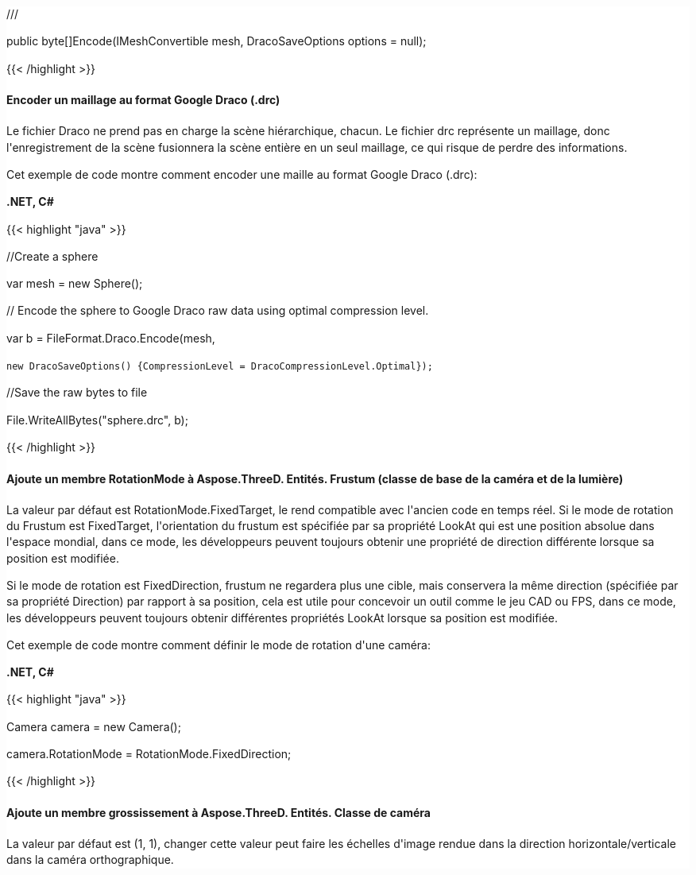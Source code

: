 /// <returns></returns>

public byte[]Encode(IMeshConvertible mesh, DracoSaveOptions options = null);

{{< /highlight >}}
#### **Encoder un maillage au format Google Draco (.drc)**
Le fichier Draco ne prend pas en charge la scène hiérarchique, chacun. Le fichier drc représente un maillage, donc l'enregistrement de la scène fusionnera la scène entière en un seul maillage, ce qui risque de perdre des informations.

Cet exemple de code montre comment encoder une maille au format Google Draco (.drc):

**.NET, C#**

{{< highlight "java" >}}

 //Create a sphere

var mesh = new Sphere();

// Encode the sphere to Google Draco raw data using optimal compression level.

var b = FileFormat.Draco.Encode(mesh,

    new DracoSaveOptions() {CompressionLevel = DracoCompressionLevel.Optimal});

//Save the raw bytes to file

File.WriteAllBytes("sphere.drc", b);

{{< /highlight >}}
#### **Ajoute un membre RotationMode à Aspose.ThreeD. Entités. Frustum (classe de base de la caméra et de la lumière)**
La valeur par défaut est RotationMode.FixedTarget, le rend compatible avec l'ancien code en temps réel. Si le mode de rotation du Frustum est FixedTarget, l'orientation du frustum est spécifiée par sa propriété LookAt qui est une position absolue dans l'espace mondial, dans ce mode, les développeurs peuvent toujours obtenir une propriété de direction différente lorsque sa position est modifiée.

Si le mode de rotation est FixedDirection, frustum ne regardera plus une cible, mais conservera la même direction (spécifiée par sa propriété Direction) par rapport à sa position, cela est utile pour concevoir un outil comme le jeu CAD ou FPS, dans ce mode, les développeurs peuvent toujours obtenir différentes propriétés LookAt lorsque sa position est modifiée.

Cet exemple de code montre comment définir le mode de rotation d'une caméra:

**.NET, C#**

{{< highlight "java" >}}

 Camera camera = new Camera();

camera.RotationMode = RotationMode.FixedDirection;

{{< /highlight >}}
#### **Ajoute un membre grossissement à Aspose.ThreeD. Entités. Classe de caméra**
La valeur par défaut est (1, 1), changer cette valeur peut faire les échelles d'image rendue dans la direction horizontale/verticale dans la caméra orthographique.
